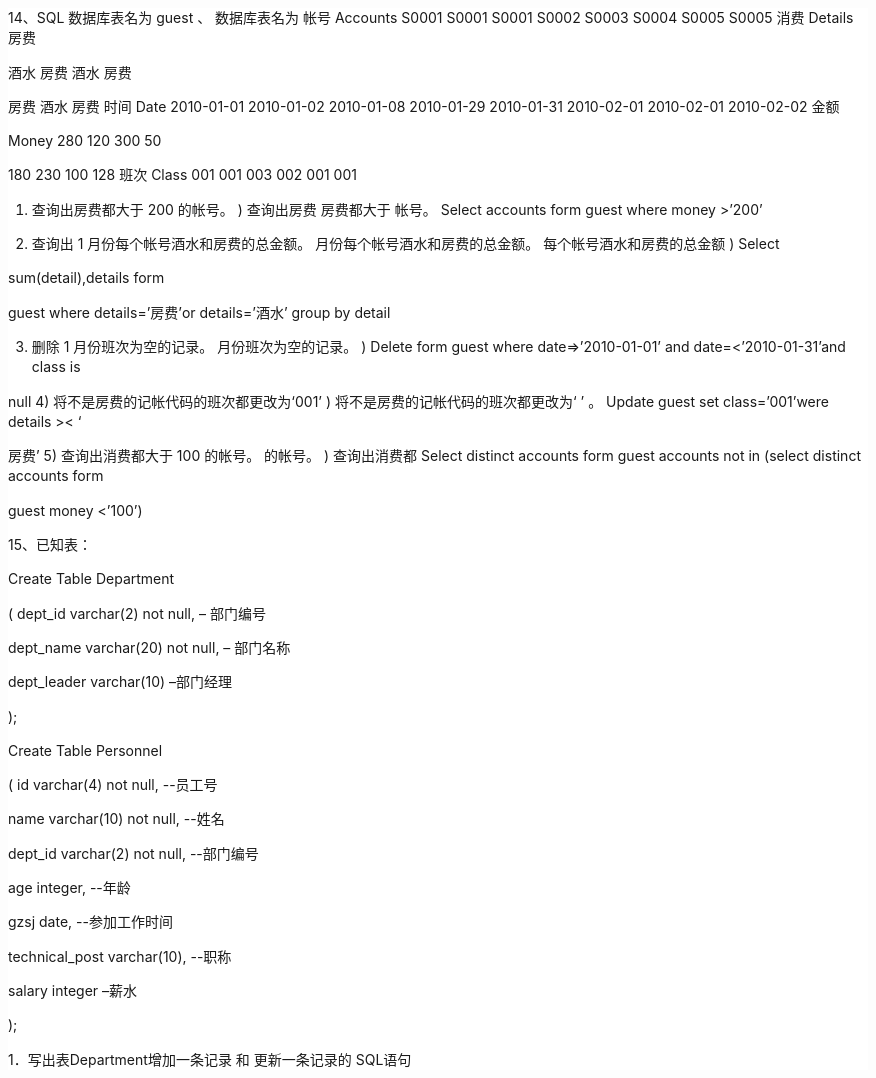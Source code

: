 14、SQL 数据库表名为 guest 、 数据库表名为 帐号 Accounts S0001 S0001 S0001 S0002 S0003 S0004 S0005 S0005 消费 Details 房费 

酒水 房费 酒水 房费

房费 酒水 房费 时间 Date 2010-01-01 2010-01-02 2010-01-08 2010-01-29 2010-01-31 2010-02-01 2010-02-01 2010-02-02 金额 

Money 280 120 300 50

180 230 100 128 班次 Class 001 001 003 002 001 001

1) 查询出房费都大于 200 的帐号。 ) 查询出房费 房费都大于 帐号。 Select accounts form guest where money >’200’

2) 查询出 1 月份每个帐号酒水和房费的总金额。 月份每个帐号酒水和房费的总金额。 每个帐号酒水和房费的总金额 ) Select 

sum(detail),details form

guest where details=’房费’or details=’酒水’ group by detail

3) 删除 1 月份班次为空的记录。 月份班次为空的记录。 ) Delete form guest where date=>’2010-01-01’ and date=<’2010-01-31’and class is

null
4) 将不是房费的记帐代码的班次都更改为‘001’ ) 将不是房费的记帐代码的班次都更改为‘ ’ 。 Update guest set class=’001’were details >< ‘

房费’
5) 查询出消费都大于 100 的帐号。 的帐号。 ) 查询出消费都 Select distinct accounts form guest accounts not in (select distinct accounts form

guest money <’100’)

15、已知表：

Create Table Department

( dept_id varchar(2) not null, – 部门编号

dept_name varchar(20) not null, – 部门名称

dept_leader varchar(10) –部门经理

);

Create Table Personnel

( id varchar(4) not null, --员工号

name varchar(10) not null, --姓名

dept_id varchar(2) not null, --部门编号

age integer, --年龄

gzsj date, --参加工作时间

technical_post varchar(10), --职称

salary integer –薪水

);

1．写出表Department增加一条记录 和 更新一条记录的 SQL语句

